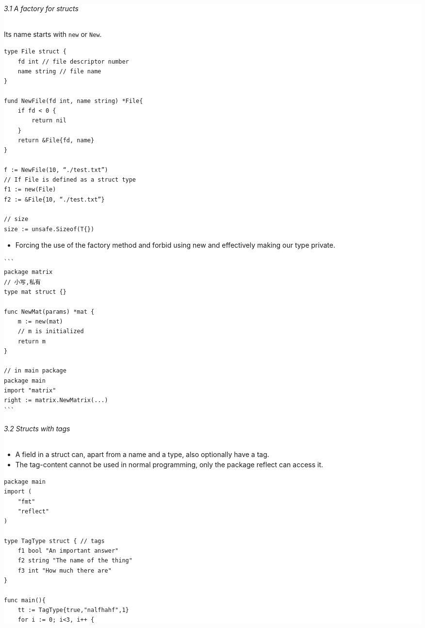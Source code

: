 ```
```

###### 3.1 A factory for structs
Its name starts with `new` or `New`.

```
type File struct {
    fd int // file descriptor number
    name string // file name
}

fund NewFile(fd int, name string) *File{
    if fd < 0 {
        return nil
    }
    return &File{fd, name}
}

f := NewFile(10, “./test.txt”)
// If File is defined as a struct type
f1 := new(File)
f2 := &File{10, “./test.txt”}

// size
size := unsafe.Sizeof(T{})
```  
   
+    Forcing the use of the factory method and forbid using new and effectively making our type private.

    ```
    package matrix
    // 小写,私有
    type mat struct {}
    
    func NewMat(params) *mat {
        m := new(mat)
        // m is initialized
        return m
    }
    
    // in main package
    package main
    import "matrix"
    right := matrix.NewMatrix(...)
    ```

###### 3.2  Structs with tags
*    A field in a struct can, apart from a name and a type, also optionally have a tag.
*    The tag-content cannot be used in normal programming, only the package reflect can access it. 

```
package main
import (
    "fmt"
    "reflect"
)

type TagType struct { // tags
    f1 bool "An important answer"
    f2 string "The name of the thing"
    f3 int "How much there are"
}

func main(){
    tt := TagType{true,"nalfhahf",1}
    for i := 0; i<3, i++ {
```